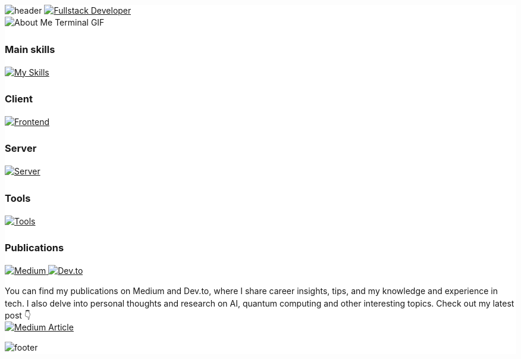 

<img width=100% src="https://capsule-render.vercel.app/api?type=waving&color=1A90F1&height=120&section=header" alt="header"/> 

<a href="https://git.io/typing-svg">
    <img src="https://readme-typing-svg.herokuapp.com?font=Montserrat&weight=500&size=25&duration=4500&pause=500&color=1A90F1&width=435&lines=Hi+There!%2C+I'm+Lorenz+Jhay+Flores;A+Fullstack+Developer;A+Software+Engineer;A+UI/UX+Designer" alt="Fullstack Developer"/>
</a>



<div>
    <img src="./assets/about_daria.gif" alt="About Me Terminal GIF"/>
</div>







### Main skills
[![My Skills](https://skillicons.dev/icons?i=typescript,javascript,py,nextjs,cs,nodejs,electron)](https://skillicons.dev)

### Client
[![Frontend](https://skillicons.dev/icons?i=react,redux,tailwind,css,html,bootstrap)](https://skillicons.dev)

### Server
[![Server](https://skillicons.dev/icons?i=express,laravel,dotnet,prisma,mysql,mongodb,postgresql,cassandra)](https://skillicons.dev)

### Tools
[![Tools](https://skillicons.dev/icons?i=docker,github,vscode,figma,git)](https://skillicons.dev)



### Publications
<div>
  <a href="https://medium.com/@daria-stanilevici">
    <img src="https://img.shields.io/badge/Medium-12100E?style=for-the-badge&logo=medium&logoColor=white" target="_blank" alt="Medium">
  </a>
  <a href="https://dev.to/daria-stanilevici">
    <img src="https://img.shields.io/badge/dev.to-0A0A0A?style=for-the-badge&logo=dev.to&logoColor=white" target="_blank" alt="Dev.to">
  </a>
</div>

You can find my publications on Medium and Dev.to, where I share career insights, tips, and my knowledge and experience in tech.
I also delve into personal thoughts and research on AI, quantum computing and other interesting topics.
Check out my latest post 👇<br>
  <a target="_blank" href="https://github-readme-medium-recent-article.vercel.app/medium/@daria-stanilevici/0">
    <img src="https://github-readme-medium-recent-article.vercel.app/medium/@daria-stanilevici/0" alt="Medium Article">
  </a>
<br>









<img width=100% src="https://capsule-render.vercel.app/api?type=waving&color=1A90F1&height=120&section=footer" alt="footer"/>


